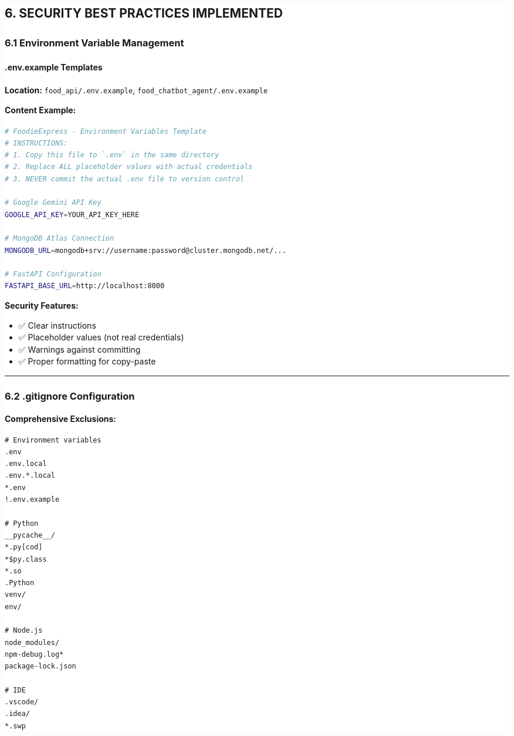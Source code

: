 ## 6. SECURITY BEST PRACTICES IMPLEMENTED

### 6.1 Environment Variable Management

#### .env.example Templates
**Location:** `food_api/.env.example`, `food_chatbot_agent/.env.example`

**Content Example:**
```bash
# FoodieExpress - Environment Variables Template
# INSTRUCTIONS: 
# 1. Copy this file to `.env` in the same directory
# 2. Replace ALL placeholder values with actual credentials
# 3. NEVER commit the actual .env file to version control

# Google Gemini API Key
GOOGLE_API_KEY=YOUR_API_KEY_HERE

# MongoDB Atlas Connection
MONGODB_URL=mongodb+srv://username:password@cluster.mongodb.net/...

# FastAPI Configuration
FASTAPI_BASE_URL=http://localhost:8000
```

**Security Features:**
- ✅ Clear instructions
- ✅ Placeholder values (not real credentials)
- ✅ Warnings against committing
- ✅ Proper formatting for copy-paste

---

### 6.2 .gitignore Configuration

**Comprehensive Exclusions:**
```gitignore
# Environment variables
.env
.env.local
.env.*.local
*.env
!.env.example

# Python
__pycache__/
*.py[cod]
*$py.class
*.so
.Python
venv/
env/

# Node.js
node_modules/
npm-debug.log*
package-lock.json

# IDE
.vscode/
.idea/
*.swp
```
